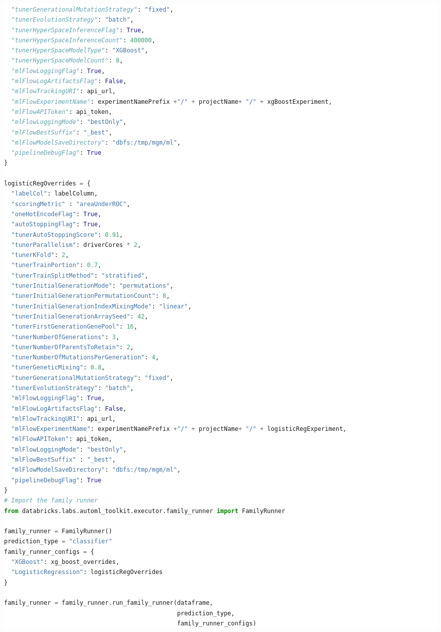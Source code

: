 ```python
  "tunerGenerationalMutationStrategy": "fixed",
  "tunerEvolutionStrategy": "batch",
  "tunerHyperSpaceInferenceFlag": True,
  "tunerHyperSpaceInferenceCount": 400000,
  "tunerHyperSpaceModelType": "XGBoost",
  "tunerHyperSpaceModelCount": 8,
  "mlFlowLoggingFlag": True,
  "mlFlowLogArtifactsFlag": False,
  "mlFlowTrackingURI": api_url,
  "mlFlowExperimentName": experimentNamePrefix +"/" + projectName+ "/" + xgBoostExperiment,
  "mlFlowAPIToken": api_token,
  "mlFlowLoggingMode": "bestOnly",
  "mlFlowBestSuffix": "_best",
  "mlFlowModelSaveDirectory": "dbfs:/tmp/mgm/ml",
  "pipelineDebugFlag": True
}

logisticRegOverrides = {
  "labelCol": labelColumn,
  "scoringMetric" : "areaUnderROC",
  "oneHotEncodeFlag": True,
  "autoStoppingFlag": True,
  "tunerAutoStoppingScore": 0.91,
  "tunerParallelism": driverCores * 2,
  "tunerKFold": 2,
  "tunerTrainPortion": 0.7,
  "tunerTrainSplitMethod": "stratified",
  "tunerInitialGenerationMode": "permutations",
  "tunerInitialGenerationPermutationCount": 8,
  "tunerInitialGenerationIndexMixingMode": "linear",
  "tunerInitialGenerationArraySeed": 42,
  "tunerFirstGenerationGenePool": 16,
  "tunerNumberOfGenerations": 3,
  "tunerNumberOfParentsToRetain": 2,
  "tunerNumberOfMutationsPerGeneration": 4,
  "tunerGeneticMixing": 0.8,
  "tunerGenerationalMutationStrategy": "fixed",
  "tunerEvolutionStrategy": "batch",
  "mlFlowLoggingFlag": True,
  "mlFlowLogArtifactsFlag": False,
  "mlFlowTrackingURI": api_url,
  "mlFlowExperimentName": experimentNamePrefix +"/" + projectName+ "/" + logisticRegExperiment,
  "mlFlowAPIToken": api_token,
  "mlFlowLoggingMode": "bestOnly",
  "mlFlowBestSuffix" : "_best",
  "mlFlowModelSaveDirectory": "dbfs:/tmp/mgm/ml",
  "pipelineDebugFlag": True
}
# Import the family runner
from databricks.labs.automl_toolkit.executor.family_runner import FamilyRunner

family_runner = FamilyRunner()
prediction_type = "classifier"
family_runner_configs = {
  "XGBoost": xg_boost_overrides,
  "LogisticRegression": logisticRegOverrides
}

family_runner = family_runner.run_family_runner(dataframe,
                                                prediction_type,
                                                family_runner_configs)

```